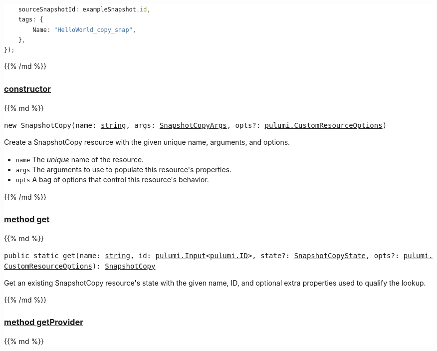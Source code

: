 ```typescript
    sourceSnapshotId: exampleSnapshot.id,
    tags: {
        Name: "HelloWorld_copy_snap",
    },
});
```

{{% /md %}}
<h3 class="pdoc-member-header" id="SnapshotCopy-constructor">
<a class="pdoc-child-name" href="https://github.com/pulumi/pulumi-aws/blob/e30ab57387a41f572a139d5719b5d7182344f8e0/sdk/nodejs/ebs/snapshotCopy.ts#L89"> <b>constructor</b></a>
</h3>
<div class="pdoc-member-contents">
{{% md %}}

<pre class="highlight"><span class='kd'></span><span class='kd'>new</span> SnapshotCopy(name: <span class='kd'><a href='https://developer.mozilla.org/en-US/docs/Web/JavaScript/Reference/Global_Objects/String'>string</a></span>, args: <a href='#SnapshotCopyArgs'>SnapshotCopyArgs</a>, opts?: <a href='/reference/pkg/nodejs/pulumi/pulumi/#CustomResourceOptions'>pulumi.CustomResourceOptions</a>)</pre>


Create a SnapshotCopy resource with the given unique name, arguments, and options.

* `name` The _unique_ name of the resource.
* `args` The arguments to use to populate this resource&#39;s properties.
* `opts` A bag of options that control this resource&#39;s behavior.

{{% /md %}}
</div>
<h3 class="pdoc-member-header" id="SnapshotCopy-get">
<a class="pdoc-child-name" href="https://github.com/pulumi/pulumi-aws/blob/e30ab57387a41f572a139d5719b5d7182344f8e0/sdk/nodejs/ebs/snapshotCopy.ts#L47">method <b>get</b></a>
</h3>
<div class="pdoc-member-contents">
{{% md %}}

<pre class="highlight"><span class='kd'>public static </span>get(name: <span class='kd'><a href='https://developer.mozilla.org/en-US/docs/Web/JavaScript/Reference/Global_Objects/String'>string</a></span>, id: <a href='/reference/pkg/nodejs/pulumi/pulumi/#Input'>pulumi.Input</a>&lt;<a href='/reference/pkg/nodejs/pulumi/pulumi/#ID'>pulumi.ID</a>&gt;, state?: <a href='#SnapshotCopyState'>SnapshotCopyState</a>, opts?: <a href='/reference/pkg/nodejs/pulumi/pulumi/#CustomResourceOptions'>pulumi.CustomResourceOptions</a>): <a href='#SnapshotCopy'>SnapshotCopy</a></pre>


Get an existing SnapshotCopy resource's state with the given name, ID, and optional extra
properties used to qualify the lookup.

{{% /md %}}
</div>
<h3 class="pdoc-member-header" id="SnapshotCopy-getProvider">
<a class="pdoc-child-name" href="https://github.com/pulumi/pulumi-aws/blob/e30ab57387a41f572a139d5719b5d7182344f8e0/sdk/nodejs/node_modules/@pulumi/pulumi/resource.d.ts#L14">method <b>getProvider</b></a>
</h3>
<div class="pdoc-member-contents">
{{% md %}}
